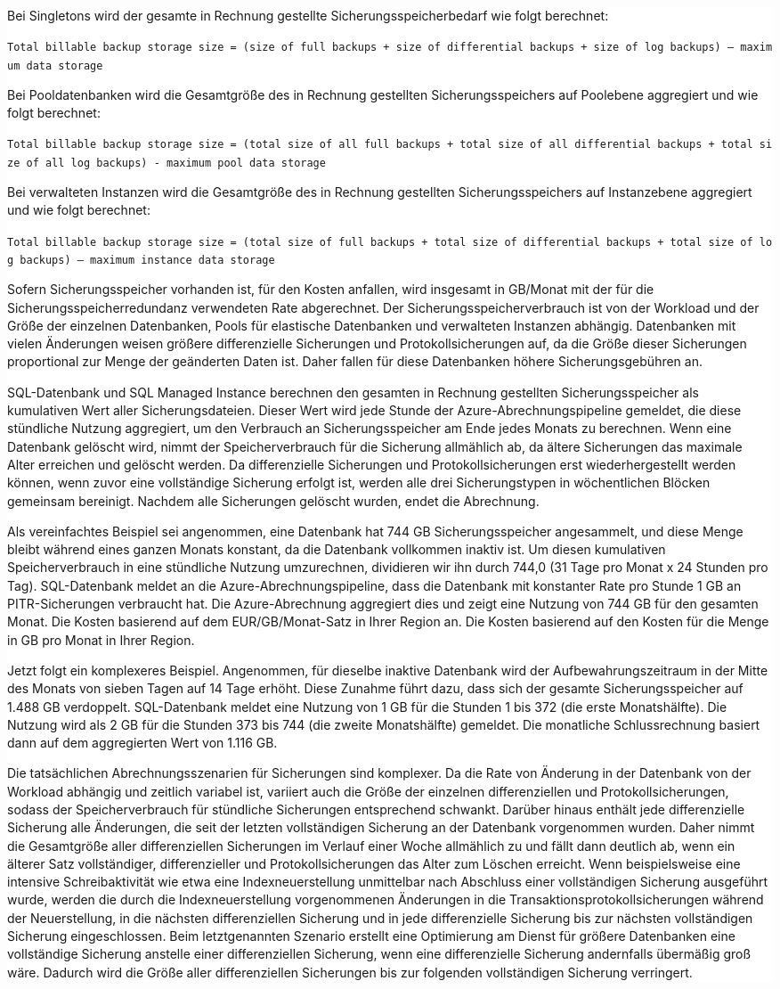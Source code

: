Bei Singletons wird der gesamte in Rechnung gestellte Sicherungsspeicherbedarf wie folgt berechnet:

`Total billable backup storage size = (size of full backups + size of differential backups + size of log backups) – maximum data storage`

Bei Pooldatenbanken wird die Gesamtgröße des in Rechnung gestellten Sicherungsspeichers auf Poolebene aggregiert und wie folgt berechnet:

`Total billable backup storage size = (total size of all full backups + total size of all differential backups + total size of all log backups) - maximum pool data storage`

Bei verwalteten Instanzen wird die Gesamtgröße des in Rechnung gestellten Sicherungsspeichers auf Instanzebene aggregiert und wie folgt berechnet:

`Total billable backup storage size = (total size of full backups + total size of differential backups + total size of log backups) – maximum instance data storage`

Sofern Sicherungsspeicher vorhanden ist, für den Kosten anfallen, wird insgesamt in GB/Monat mit der für die Sicherungsspeicherredundanz verwendeten Rate abgerechnet. Der Sicherungsspeicherverbrauch ist von der Workload und der Größe der einzelnen Datenbanken, Pools für elastische Datenbanken und verwalteten Instanzen abhängig. Datenbanken mit vielen Änderungen weisen größere differenzielle Sicherungen und Protokollsicherungen auf, da die Größe dieser Sicherungen proportional zur Menge der geänderten Daten ist. Daher fallen für diese Datenbanken höhere Sicherungsgebühren an.

SQL-Datenbank und SQL Managed Instance berechnen den gesamten in Rechnung gestellten Sicherungsspeicher als kumulativen Wert aller Sicherungsdateien. Dieser Wert wird jede Stunde der Azure-Abrechnungspipeline gemeldet, die diese stündliche Nutzung aggregiert, um den Verbrauch an Sicherungsspeicher am Ende jedes Monats zu berechnen. Wenn eine Datenbank gelöscht wird, nimmt der Speicherverbrauch für die Sicherung allmählich ab, da ältere Sicherungen das maximale Alter erreichen und gelöscht werden. Da differenzielle Sicherungen und Protokollsicherungen erst wiederhergestellt werden können, wenn zuvor eine vollständige Sicherung erfolgt ist, werden alle drei Sicherungstypen in wöchentlichen Blöcken gemeinsam bereinigt. Nachdem alle Sicherungen gelöscht wurden, endet die Abrechnung. 

Als vereinfachtes Beispiel sei angenommen, eine Datenbank hat 744 GB Sicherungsspeicher angesammelt, und diese Menge bleibt während eines ganzen Monats konstant, da die Datenbank vollkommen inaktiv ist. Um diesen kumulativen Speicherverbrauch in eine stündliche Nutzung umzurechnen, dividieren wir ihn durch 744,0 (31 Tage pro Monat x 24 Stunden pro Tag). SQL-Datenbank meldet an die Azure-Abrechnungspipeline, dass die Datenbank mit konstanter Rate pro Stunde 1 GB an PITR-Sicherungen verbraucht hat. Die Azure-Abrechnung aggregiert dies und zeigt eine Nutzung von 744 GB für den gesamten Monat. Die Kosten basierend auf dem EUR/GB/Monat-Satz in Ihrer Region an. Die Kosten basierend auf den Kosten für die Menge in GB pro Monat in Ihrer Region.

Jetzt folgt ein komplexeres Beispiel. Angenommen, für dieselbe inaktive Datenbank wird der Aufbewahrungszeitraum in der Mitte des Monats von sieben Tagen auf 14 Tage erhöht. Diese Zunahme führt dazu, dass sich der gesamte Sicherungsspeicher auf 1.488 GB verdoppelt. SQL-Datenbank meldet eine Nutzung von 1 GB für die Stunden 1 bis 372 (die erste Monatshälfte). Die Nutzung wird als 2 GB für die Stunden 373 bis 744 (die zweite Monatshälfte) gemeldet. Die monatliche Schlussrechnung basiert dann auf dem aggregierten Wert von 1.116 GB.

Die tatsächlichen Abrechnungsszenarien für Sicherungen sind komplexer. Da die Rate von Änderung in der Datenbank von der Workload abhängig und zeitlich variabel ist, variiert auch die Größe der einzelnen differenziellen und Protokollsicherungen, sodass der Speicherverbrauch für stündliche Sicherungen entsprechend schwankt. Darüber hinaus enthält jede differenzielle Sicherung alle Änderungen, die seit der letzten vollständigen Sicherung an der Datenbank vorgenommen wurden. Daher nimmt die Gesamtgröße aller differenziellen Sicherungen im Verlauf einer Woche allmählich zu und fällt dann deutlich ab, wenn ein älterer Satz vollständiger, differenzieller und Protokollsicherungen das Alter zum Löschen erreicht. Wenn beispielsweise eine intensive Schreibaktivität wie etwa eine Indexneuerstellung unmittelbar nach Abschluss einer vollständigen Sicherung ausgeführt wurde, werden die durch die Indexneuerstellung vorgenommenen Änderungen in die Transaktionsprotokollsicherungen während der Neuerstellung, in die nächsten differenziellen Sicherung und in jede differenzielle Sicherung bis zur nächsten vollständigen Sicherung eingeschlossen. Beim letztgenannten Szenario erstellt eine Optimierung am Dienst für größere Datenbanken eine vollständige Sicherung anstelle einer differenziellen Sicherung, wenn eine differenzielle Sicherung andernfalls übermäßig groß wäre. Dadurch wird die Größe aller differenziellen Sicherungen bis zur folgenden vollständigen Sicherung verringert.
